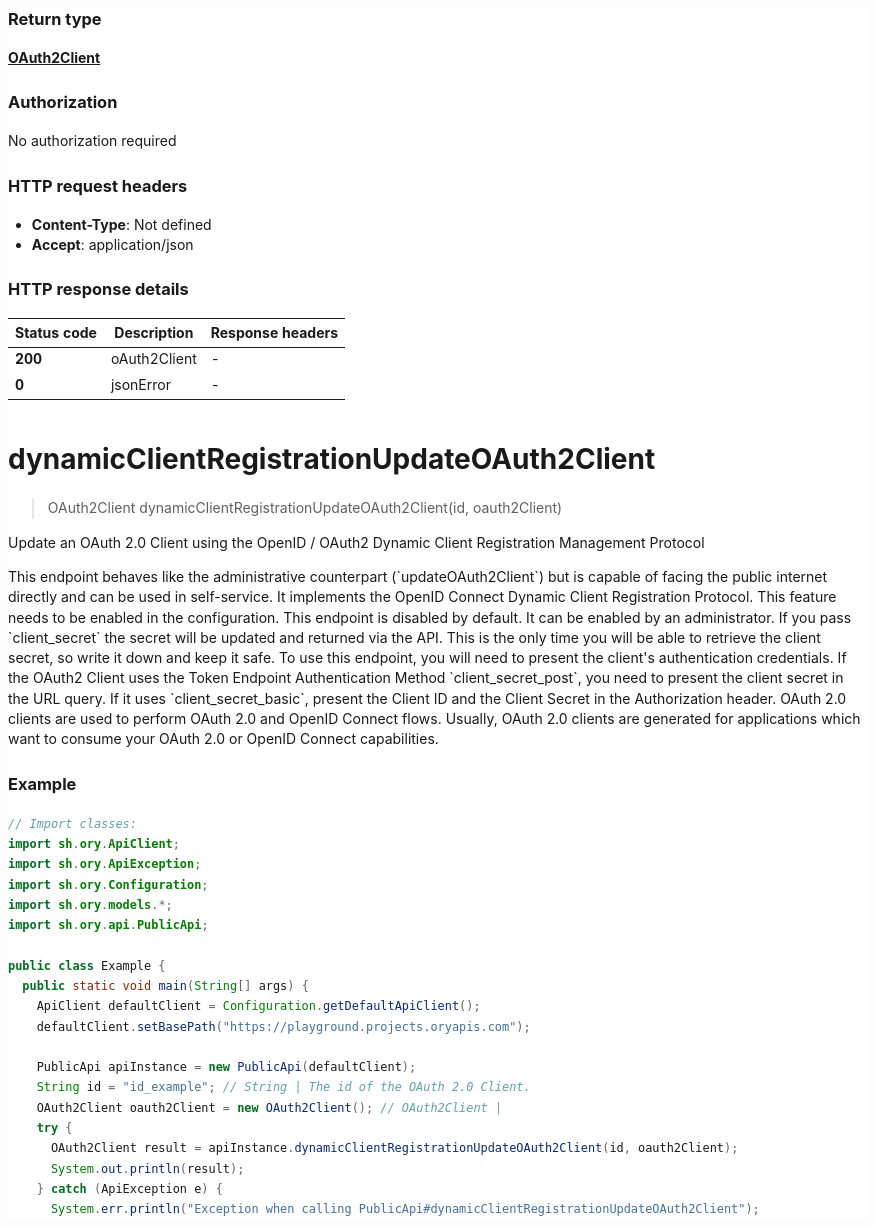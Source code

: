 ### Return type

[**OAuth2Client**](OAuth2Client.md)

### Authorization

No authorization required

### HTTP request headers

 - **Content-Type**: Not defined
 - **Accept**: application/json

### HTTP response details
| Status code | Description | Response headers |
|-------------|-------------|------------------|
**200** | oAuth2Client |  -  |
**0** | jsonError |  -  |

<a name="dynamicClientRegistrationUpdateOAuth2Client"></a>
# **dynamicClientRegistrationUpdateOAuth2Client**
> OAuth2Client dynamicClientRegistrationUpdateOAuth2Client(id, oauth2Client)

Update an OAuth 2.0 Client using the OpenID / OAuth2 Dynamic Client Registration Management Protocol

This endpoint behaves like the administrative counterpart (&#x60;updateOAuth2Client&#x60;) but is capable of facing the public internet directly and can be used in self-service. It implements the OpenID Connect Dynamic Client Registration Protocol. This feature needs to be enabled in the configuration. This endpoint is disabled by default. It can be enabled by an administrator.  If you pass &#x60;client_secret&#x60; the secret will be updated and returned via the API. This is the only time you will be able to retrieve the client secret, so write it down and keep it safe.  To use this endpoint, you will need to present the client&#39;s authentication credentials. If the OAuth2 Client uses the Token Endpoint Authentication Method &#x60;client_secret_post&#x60;, you need to present the client secret in the URL query. If it uses &#x60;client_secret_basic&#x60;, present the Client ID and the Client Secret in the Authorization header.  OAuth 2.0 clients are used to perform OAuth 2.0 and OpenID Connect flows. Usually, OAuth 2.0 clients are generated for applications which want to consume your OAuth 2.0 or OpenID Connect capabilities.

### Example
```java
// Import classes:
import sh.ory.ApiClient;
import sh.ory.ApiException;
import sh.ory.Configuration;
import sh.ory.models.*;
import sh.ory.api.PublicApi;

public class Example {
  public static void main(String[] args) {
    ApiClient defaultClient = Configuration.getDefaultApiClient();
    defaultClient.setBasePath("https://playground.projects.oryapis.com");

    PublicApi apiInstance = new PublicApi(defaultClient);
    String id = "id_example"; // String | The id of the OAuth 2.0 Client.
    OAuth2Client oauth2Client = new OAuth2Client(); // OAuth2Client | 
    try {
      OAuth2Client result = apiInstance.dynamicClientRegistrationUpdateOAuth2Client(id, oauth2Client);
      System.out.println(result);
    } catch (ApiException e) {
      System.err.println("Exception when calling PublicApi#dynamicClientRegistrationUpdateOAuth2Client");
```